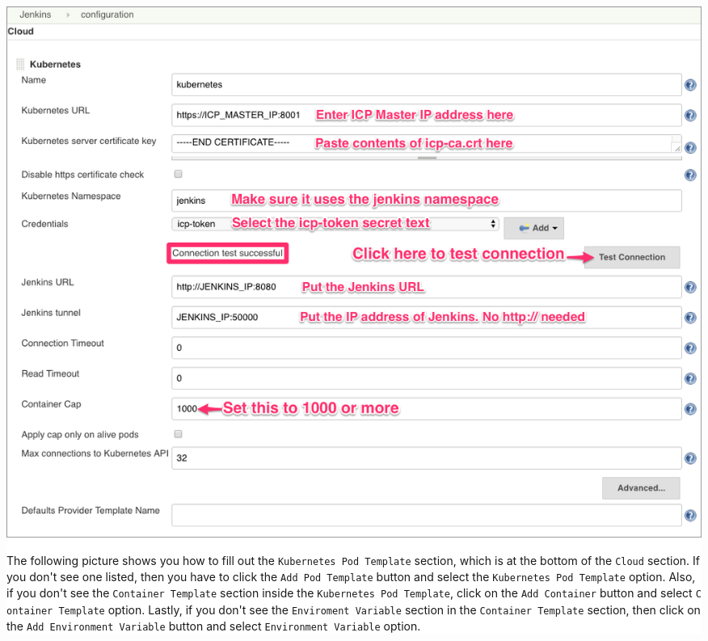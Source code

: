 ![Application Architecture](static/imgs/jenkins_cloud.png?raw=true)

The following picture shows you how to fill out the `Kubernetes Pod Template` section, which is at the bottom of the `Cloud` section. If you don't see one listed, then you have to click the `Add Pod Template` button and select the `Kubernetes Pod Template` option. Also, if you don't see the `Container Template` section inside the `Kubernetes Pod Template`, click on the `Add Container` button and select `Container Template` option. Lastly, if you don't see the `Enviroment Variable` section in the `Container Template` section, then click on the `Add Environment Variable` button and select `Environment Variable` option.
